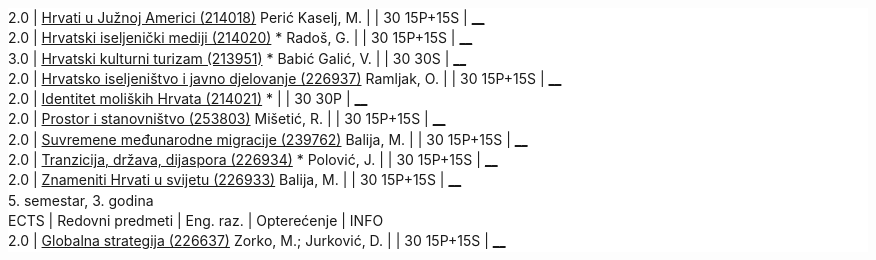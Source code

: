 2.0 |  [Hrvati u Južnoj Americi (214018)](https://www.fhs.hr/predmet/huja) Perić Kaselj, M. |  | 30 15P+15S |  [__](javascript:show_window\('/.cms/predmet_info?_v1=pbmguCNy9llgCMLfVLPG-eHawZsuJuhC-2oN6YYNKGlVF2cghJmGXKChcyTIVBVyxOkmeXHJzK-kXJmTpdu1CM-RQ9TT6SjMMhAuZsXR0bxLhed2NhQGg0NBFxfUPTdoFCYflIvPG0hq3zIo9LvY8sURBc_PNXhWl5aeNMmL9UdHv5QUg9Pdoj8NAr6DEDowWvT8Jw==&_v1flags=V_xIQImn6mg-aouTeLA6Xj3KFZPFLKAwO8tuFJKrVU_lj6uSm7tWgHuieqXXHt5Nb4Z3dD4XYWvJa97NNQZIFsXo1wshlPY0O8_dPjN6SHBdxS8p5NGvb9J_CfBHUncKHFY4gStJLqSRKJv9RAnDwH4VbxPhtoMG2VFmFeI-8-AiT5p7&_lid=82933&_rand=0',%20''\))  
2.0 |  [Hrvatski iseljenički mediji (214020)](https://www.fhs.hr/predmet/him) * Radoš, G. |  | 30 15P+15S |  [__](javascript:show_window\('/.cms/predmet_info?_v1=r5M4vK6wAtrJ5Q5rrEFGvLzUafy7r8kJv0RcKI_-VD3WQ_HmclR9QEkOaRJANfyIXy-ti8WlCL4nvI6gnsV-VvYebKG68i_FNTicLRMvzQxWxOb5e7OqgUrtzJBHRj9zbDUWWZ5VrCVEULiPSv7s2E77ziRbq7NABCSHfTYibu8szgJh05mdY-fNaC2Xiy4UN7QZRw==&_v1flags=xamDUcuct3CxmszG-qhtah11DdQ-IRmtN_sKVU7fmY5HBY5RdpVJ9PZiFmfsslNRsKYjsqOyvp80cBRK2j-OE6Xw3eszcP95dFr9HmGQaxO4FVi5PlLFD_ryICbMPKHW5PCsLaBqUQdEBuRBFnNCjblKhy5V9cA--h0xBlwzWH7xCAOC&_lid=82933&_rand=0',%20''\))  
3.0 |  [Hrvatski kulturni turizam (213951)](https://www.fhs.hr/predmet/hkt) * Babić Galić, V. |  | 30 30S |  [__](javascript:show_window\('/.cms/predmet_info?_v1=lB7DzMcs9BFYCWoZ27W1Bcw7cyD2iEVe5FJ_qT_CZ9XImQuF54q_jxEjdO6AAV50ap81X5CmctaxNf_5TDcl7RJPD2qTOVMWcjfm62qrsUD36THoWfGXM2OuiP0_5Kip2jjN2Bu0apl35sOoxSp8-aJDUNugmSQwrVGM1DKFTZHzbJah_ZolcwrMLCZgevQgt8h_Eg==&_v1flags=AbjhBLpyUVRNOSab7_vHUH22hlb_X9fMonsUS3HXPRCz9mAKSy4PN8vk27RUTV_0Te--ZM2W9WQ_aj1kWNHkYdS7WomsABNbqbwlgkFWcykkNZaEBrBjKxJ60W3KFSWBI5pEzBJMbGtkw2dRe3XkVLZXnRT0D8GWMTgjT_H7Fvz_S9en&_lid=82933&_rand=0',%20''\))  
2.0 |  [Hrvatsko iseljeništvo i javno djelovanje (226937)](https://www.fhs.hr/predmet/hijd) Ramljak, O. |  | 30 15P+15S |  [__](javascript:show_window\('/.cms/predmet_info?_v1=3L-y6EZJHRSHsztyUjum78Og0XxyPvrwzbpMpqbeWyNGfrL86ZOwiZgpafzTCsnqR7cNsyYr56UJFmFpcrKpKeSLRP0kGPFob6zCsIyFi5urHRPKau5X8Ttvgm3AlRauODq8BN4BrdgcoG0mm9mBK4tnkGC4IdgYzPnrM0eGebrAQGEQgoGAnIDZ7i5L0hDjY5KGhg==&_v1flags=zT2XWE_aDpgC3ImwPuIqM2QStHzlz9uOve27zOyqP1oNPycgJDrQbgzK12vbmu27BFazXOQYGVwmWtOMjwFlYIQPRFQu5riJgALz2w_9TUH1DUkn8uvxjBjSE4Dlly61l7Hs0TPL2O93m_EZ23OwEK6iFzrUZ6adcRocJnjVlbYXQ61O&_lid=82933&_rand=0',%20''\))  
2.0 |  [Identitet moliških Hrvata (214021)](https://www.fhs.hr/predmet/imh) * |  | 30 30P |  [__](javascript:show_window\('/.cms/predmet_info?_v1=CGaXnIwSFCWN8mbq8ZIY2vWXHpiUahi6GpB1UlX4ZCXxn5VxPmKN8DMuPZQOzhnRSgzmCXFftNlT55Csz9kDgbynSRtU3A1ye18_IPD3K8FSBYkcVFU8wfpYG1tFA5AmNR2tuJ0egjkSWENvL8O3UsBD5lCHc1eKqAYCTdp0rYpDUHOino6nFhZ5Bazh3pqVbUlZZw==&_v1flags=FEfpfiy4qt2GFT1m6OgYgG2EbgVqF2MSzaMKkNxTS-7znTuWoaS8GL1Gyk7QXwHu_a6jyVq4SzGniLNJTGpGEZfmbMBX2QPDeK2QZMnScldhs8II_5fLngCFXtrOtCzuxx5JX7aQLGzB77sks7ivrwAoSP0dRKpENeRJzRJz9oK9R-_w&_lid=82933&_rand=0',%20''\))  
2.0 |  [Prostor i stanovništvo (253803)](https://www.fhs.hr/predmet/pis) Mišetić, R. |  | 30 15P+15S |  [__](javascript:show_window\('/.cms/predmet_info?_v1=nwvnz6JiLFHMzXEKEKckhG1BQ1mCJ7gKpfwdSpImEHGCEK-_IFOubSebWqLlcYFpvbkLPb3oRS6bL1NIMGA0SRC43kanxfi9KsSGeXGxuohvgdZctAdkNLWIuIJezGig8_GQbKCepU1Ek7i72CgdQDfM6m4tzAZNYAzuWOidM7v-WLbLmqRVE4llSswCpvE4jw3e6g==&_v1flags=MkPgzjdrFWZcZBOIZcJdaMRLHOJF5jBnrbyfS6b2xjeCpLzgXlzOpD_uzp3GVIwnPBzgnj55ya8RufOaqjhAqURsKhDQcffHJew5sSiJ94lJdzEndor-NOGwIWn4T-sYOOipGcmw1WDMKIC3VAVjqpyDN5OmgaFBamehkrScMcECMN2C&_lid=82933&_rand=0',%20''\))  
2.0 |  [Suvremene međunarodne migracije (239762)](https://www.fhs.hr/predmet/smm) Balija, M. |  | 30 15P+15S |  [__](javascript:show_window\('/.cms/predmet_info?_v1=Xt6SRg0rHLXMuA_sHVj_q7kMG5bIaBYL5ZphvtznM80IVO3jDFGIUUflpvJ4uA-2HrVzoR5nclMdVtYNt7epp0Q9rSLXAuUMdZ1y6tZ1WjQHghH4z10yBU9L6AmjAvzdhbJJrVeMxw6eKkAbc6pxDu276De2ifOcRgQf4BfO96oEv0ACg-KhIjibaeahsmNIlR7b9Q==&_v1flags=v1fIZWbk1pqA_bgJNUKikHy6g1EPiZG74WvIa6TZsIBdifHCGGDca7jQjnatS8_vWQ-Ph-gSE3yd4Gfi2-ohtUNpb8WICo6kRY6vALLzCSC2wwxtb_Uvm90y7PkvbKQCm41wokD_inqjH0Xsc7MW8-LDIi9FXOmc6BVbwkdOfnWFFK-y&_lid=82933&_rand=0',%20''\))  
2.0 |  [Tranzicija, država, dijaspora (226934)](https://www.fhs.hr/predmet/tdd) * Polović, J. |  | 30 15P+15S |  [__](javascript:show_window\('/.cms/predmet_info?_v1=haWZOij9X7o8wUiZu52p4zf_jDMthXqIQ8tx5Y8dKOJfNzp7G9OtGsaQ6X5UBguNgjrFZ1qpyY3V6g1pu8irzULedavQ3sqgAYlcTsRXH2IiatscWJQwp_J2pd_4nyfu4lI65_SK8sIazUmPtvvu4rq817E7pBXVtoh_uP6m1erF-s6ollGfpIuKpidtZO9rZbO_MA==&_v1flags=2thH8xU7QKhApWjn1TMmjNKd8W7sPO1xEElrwf_aHa77l-HcRVSKI3NSaDxg07BzCx9CIJj8f3TZLhi0hUZ4bXxDY3VSh2uvVCjDsO6E0b_iSFdinfBimpg1p4B7w3TCfWBHxQW7dkhqVtMJ_OPXKu__KtUhqCnRY-QS7aznNQK2PT7Y&_lid=82933&_rand=0',%20''\))  
2.0 |  [Znameniti Hrvati u svijetu (226933)](https://www.fhs.hr/predmet/zhus) Balija, M. |  | 30 15P+15S |  [__](javascript:show_window\('/.cms/predmet_info?_v1=81QL4gDqN9LJRyd3I91VgnjN9xjpe4HV3aBtuEOkX-J4N8-jYY-BOIf2CsktKbbVkVSqivRy956yHjgyr9IaceV_LSLuSBw8oyUonvFsE145bgmChquwW8C9-4qaLAwn8RgsSk5kt5ee3FmqU0iZ44DPHh3ChPiq_XO67vxggIFNUtJKHJs6bzZvU3eFtFR0SBxzIA==&_v1flags=egGEpQLzMg0B3tRCBpkj9_XbUjwzLXScjnZ5XYM-JxjNsETl8Q-57W6JQKXrCx4fkxOb5hCLa2uzXZPSe84UmmD82kX5B39oPAN_oddJblQuP3fjQXP2nonGtSU2Q_7fiyeFN8qNaRcqo3aqwtkffCOGzGqcMEcYTL0KatFf61pdvNSt&_lid=82933&_rand=0',%20''\))  
5. semestar, 3. godina  
ECTS |  Redovni predmeti  | Eng. raz. | Opterećenje | INFO  
2.0 |  [Globalna strategija (226637)](https://www.fhs.hr/predmet/glostr) Zorko, M.; Jurković, D. |  | 30 15P+15S |  [__](javascript:show_window\('/.cms/predmet_info?_v1=wFyCeOAU6YNIEz9C9t5YCtXoLv31JH7BNTjQYId7ZM0Pgq7t4W4EoXv6__UvW1qH2sWquFwmzF3MBGiFt06EeVzBAmmi2rib2KQXtgUDAtjJqvmZV0RE7akF4EGD7cmR4-ob6ZRLlFm_0lfMKj_63bjH-zAqxhOgF3yfyNcCvPN7NMOlkJ07zmDUNJqYybjiqhqMBw==&_v1flags=MjiHOGizwpwifB5bRKbiU6udYDsvwH4JfK3ZOJLB4UAzYKqpFxZ17DQfoE0yanSBT1lGOLFsHUwpQk3nNfiUttbBxs3XOZmadqFS3qs1DTyPzIpg0CzquP3vEViifrdXsZk-_PicxVwC3sixM-F8ZpagPRyMFewTIhPRzZDUzjagiHsm&_lid=82933&_rand=0',%20''\))  